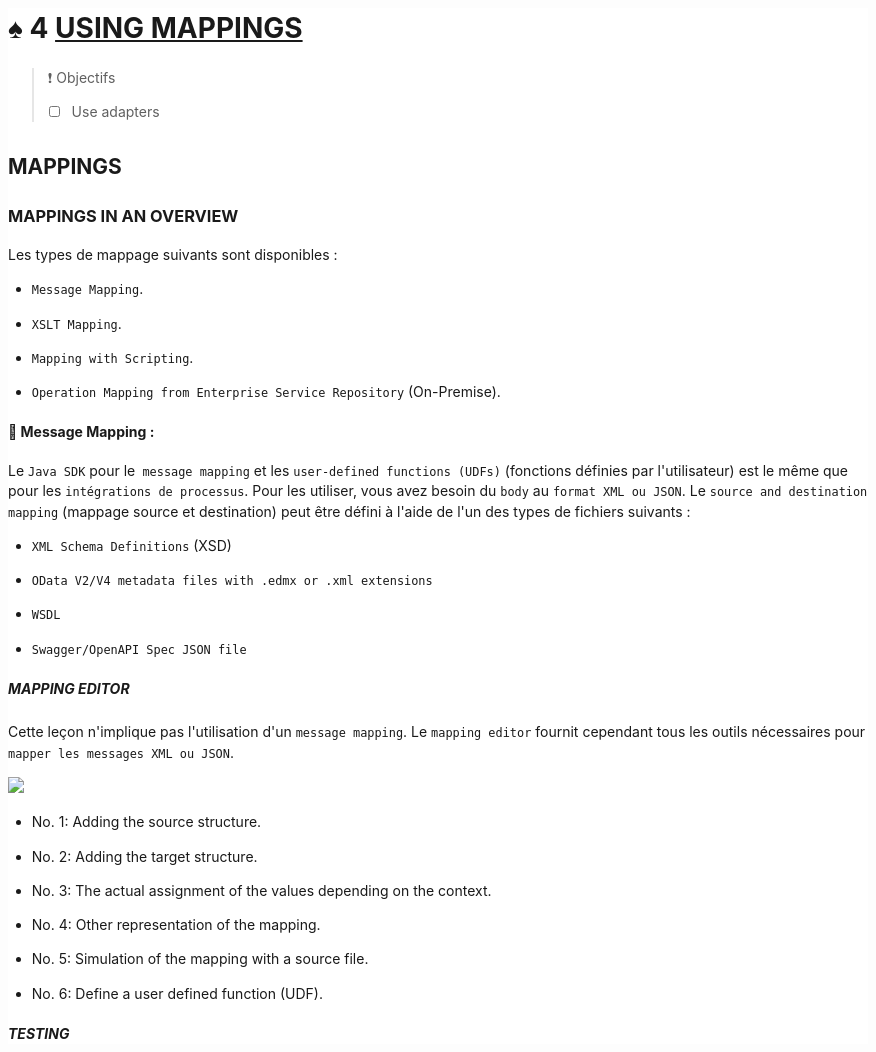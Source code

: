 # ♠ 4 [USING MAPPINGS](https://learning.sap.com/learning-journeys/developing-with-sap-integration-suite/using-adapters_f42fdb69-df78-4faf-bfd3-0a7b8c8beebd)

> :exclamation: Objectifs
>
> - [ ] Use adapters

## MAPPINGS

### MAPPINGS IN AN OVERVIEW

Les types de mappage suivants sont disponibles :

- `Message Mapping`.

- `XSLT Mapping`.

- `Mapping with Scripting`.

- `Operation Mapping from Enterprise Service Repository` (On-Premise).

#### :small_red_triangle_down: Message Mapping :

Le `Java SDK` pour le` message mapping` et les `user-defined functions (UDFs)` (fonctions définies par l'utilisateur) est le même que pour les `intégrations de processus`. Pour les utiliser, vous avez besoin du `body` au `format XML ou JSON`. Le `source and destination mapping` (mappage source et destination) peut être défini à l'aide de l'un des types de fichiers suivants :

- `XML Schema Definitions` (XSD)

- `OData V2/V4 metadata files with .edmx or .xml extensions`

- `WSDL`

- `Swagger/OpenAPI Spec JSON file`

##### MAPPING EDITOR

Cette leçon n'implique pas l'utilisation d'un `message mapping`. Le `mapping editor` fournit cependant tous les outils nécessaires pour `mapper les messages XML ou JSON`.

![](./RESSOURCES/CLD900_20_U5L4_001_scr.png)

- No. 1: Adding the source structure.

- No. 2: Adding the target structure.

- No. 3: The actual assignment of the values depending on the context.

- No. 4: Other representation of the mapping.

- No. 5: Simulation of the mapping with a source file.

- No. 6: Define a user defined function (UDF).

##### TESTING
